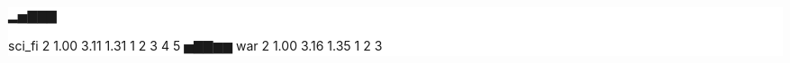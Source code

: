 ▂▅▇▇▇
</td>
</tr>
<tr>
<td style="text-align:left;">
sci_fi
</td>
<td style="text-align:right;">
2
</td>
<td style="text-align:right;">
1.00
</td>
<td style="text-align:right;">
3.11
</td>
<td style="text-align:right;">
1.31
</td>
<td style="text-align:right;">
1
</td>
<td style="text-align:right;">
2
</td>
<td style="text-align:right;">
3
</td>
<td style="text-align:right;">
4
</td>
<td style="text-align:right;">
5
</td>
<td style="text-align:left;">
▅▇▇▆▆
</td>
</tr>
<tr>
<td style="text-align:left;">
war
</td>
<td style="text-align:right;">
2
</td>
<td style="text-align:right;">
1.00
</td>
<td style="text-align:right;">
3.16
</td>
<td style="text-align:right;">
1.35
</td>
<td style="text-align:right;">
1
</td>
<td style="text-align:right;">
2
</td>
<td style="text-align:right;">
3
</td>
<td style="text-align:right;">